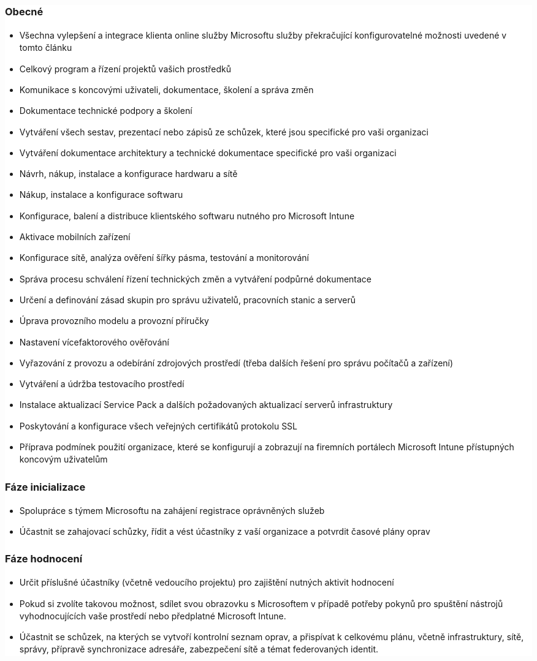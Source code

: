 ### Obecné

-   Všechna vylepšení a integrace klienta online služby Microsoftu služby překračující konfigurovatelné možnosti uvedené v tomto článku

-   Celkový program a řízení projektů vašich prostředků

-   Komunikace s koncovými uživateli, dokumentace, školení a správa změn

-   Dokumentace technické podpory a školení

-   Vytváření všech sestav, prezentací nebo zápisů ze schůzek, které jsou specifické pro vaši organizaci

-   Vytváření dokumentace architektury a technické dokumentace specifické pro vaši organizaci

-   Návrh, nákup, instalace a konfigurace hardwaru a sítě

-   Nákup, instalace a konfigurace softwaru

-   Konfigurace, balení a distribuce klientského softwaru nutného pro Microsoft Intune

-   Aktivace mobilních zařízení

-   Konfigurace sítě, analýza ověření šířky pásma, testování a monitorování

-   Správa procesu schválení řízení technických změn a vytváření podpůrné dokumentace

-   Určení a definování zásad skupin pro správu uživatelů, pracovních stanic a serverů

-   Úprava provozního modelu a provozní příručky

-   Nastavení vícefaktorového ověřování

-   Vyřazování z provozu a odebírání zdrojových prostředí (třeba dalších řešení pro správu počítačů a zařízení)

-   Vytváření a údržba testovacího prostředí

-   Instalace aktualizací Service Pack a dalších požadovaných aktualizací serverů infrastruktury

-   Poskytování a konfigurace všech veřejných certifikátů protokolu SSL

-   Příprava podmínek použití organizace, které se konfigurují a zobrazují na firemních portálech Microsoft Intune přístupných koncovým uživatelům

### Fáze inicializace

-   Spolupráce s týmem Microsoftu na zahájení registrace oprávněných služeb

-   Účastnit se zahajovací schůzky, řídit a vést účastníky z vaší organizace a potvrdit časové plány oprav

### Fáze hodnocení

-   Určit příslušné účastníky (včetně vedoucího projektu) pro zajištění nutných aktivit hodnocení

-   Pokud si zvolíte takovou možnost, sdílet svou obrazovku s Microsoftem v případě potřeby pokynů pro spuštění nástrojů vyhodnocujících vaše prostředí nebo předplatné Microsoft Intune.

-   Účastnit se schůzek, na kterých se vytvoří kontrolní seznam oprav, a přispívat k celkovému plánu, včetně infrastruktury, sítě, správy, přípravě synchronizace adresáře, zabezpečení sítě a témat federovaných identit.
